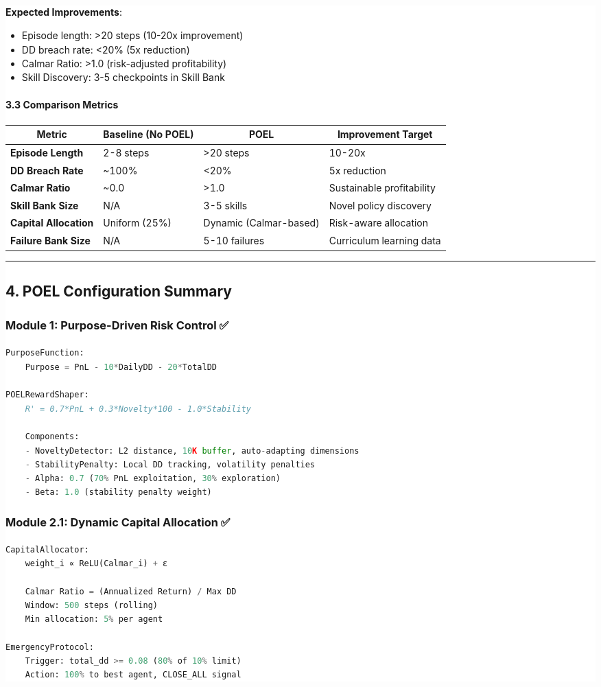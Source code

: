 **Expected Improvements**:
- Episode length: >20 steps (10-20x improvement)
- DD breach rate: <20% (5x reduction)
- Calmar Ratio: >1.0 (risk-adjusted profitability)
- Skill Discovery: 3-5 checkpoints in Skill Bank

#### 3.3 Comparison Metrics

| Metric | Baseline (No POEL) | POEL | Improvement Target |
|--------|-------------------|------|-------------------|
| **Episode Length** | 2-8 steps | >20 steps | 10-20x |
| **DD Breach Rate** | ~100% | <20% | 5x reduction |
| **Calmar Ratio** | ~0.0 | >1.0 | Sustainable profitability |
| **Skill Bank Size** | N/A | 3-5 skills | Novel policy discovery |
| **Capital Allocation** | Uniform (25%) | Dynamic (Calmar-based) | Risk-aware allocation |
| **Failure Bank Size** | N/A | 5-10 failures | Curriculum learning data |

---

## 4. POEL Configuration Summary

### Module 1: Purpose-Driven Risk Control ✅
```python
PurposeFunction:
    Purpose = PnL - 10*DailyDD - 20*TotalDD

POELRewardShaper:
    R' = 0.7*PnL + 0.3*Novelty*100 - 1.0*Stability
    
    Components:
    - NoveltyDetector: L2 distance, 10K buffer, auto-adapting dimensions
    - StabilityPenalty: Local DD tracking, volatility penalties
    - Alpha: 0.7 (70% PnL exploitation, 30% exploration)
    - Beta: 1.0 (stability penalty weight)
```

### Module 2.1: Dynamic Capital Allocation ✅
```python
CapitalAllocator:
    weight_i ∝ ReLU(Calmar_i) + ε
    
    Calmar Ratio = (Annualized Return) / Max DD
    Window: 500 steps (rolling)
    Min allocation: 5% per agent
    
EmergencyProtocol:
    Trigger: total_dd >= 0.08 (80% of 10% limit)
    Action: 100% to best agent, CLOSE_ALL signal
```
